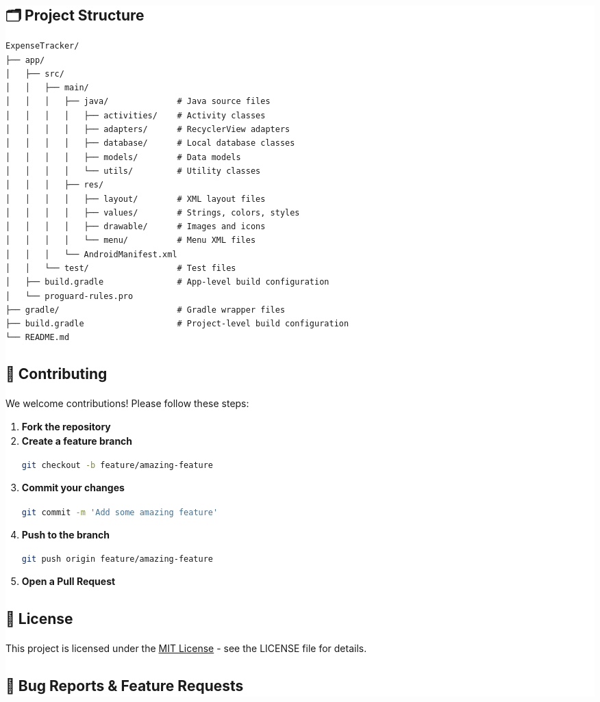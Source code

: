 

## 🗂️ Project Structure

```
ExpenseTracker/
├── app/
│   ├── src/
│   │   ├── main/
│   │   │   ├── java/              # Java source files
│   │   │   │   ├── activities/    # Activity classes
│   │   │   │   ├── adapters/      # RecyclerView adapters
│   │   │   │   ├── database/      # Local database classes
│   │   │   │   ├── models/        # Data models
│   │   │   │   └── utils/         # Utility classes
│   │   │   ├── res/
│   │   │   │   ├── layout/        # XML layout files
│   │   │   │   ├── values/        # Strings, colors, styles
│   │   │   │   ├── drawable/      # Images and icons
│   │   │   │   └── menu/          # Menu XML files
│   │   │   └── AndroidManifest.xml
│   │   └── test/                  # Test files
│   ├── build.gradle               # App-level build configuration
│   └── proguard-rules.pro
├── gradle/                        # Gradle wrapper files
├── build.gradle                   # Project-level build configuration
└── README.md
```

## 🤝 Contributing

We welcome contributions! Please follow these steps:

1. **Fork the repository**
2. **Create a feature branch**
   ```bash
   git checkout -b feature/amazing-feature
   ```
3. **Commit your changes**
   ```bash
   git commit -m 'Add some amazing feature'
   ```
4. **Push to the branch**
   ```bash
   git push origin feature/amazing-feature
   ```
5. **Open a Pull Request**

## 📝 License

This project is licensed under the [MIT License](LICENSE) - see the LICENSE file for details.

## 🐛 Bug Reports & Feature Requests
